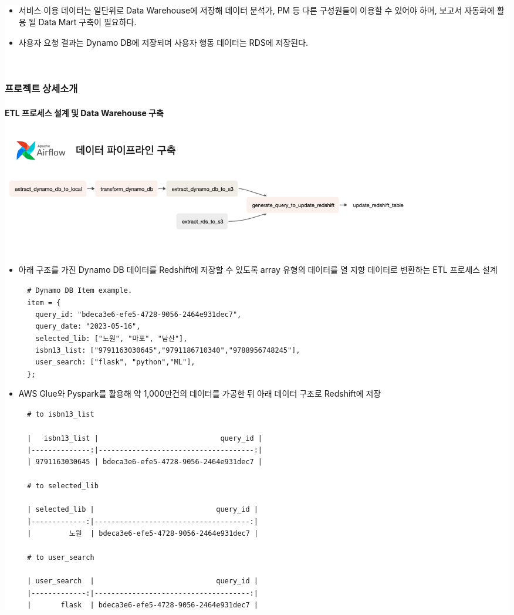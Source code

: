 - 서비스 이용 데이터는 일단위로 Data Warehouse에 저장해 데이터 분석가, PM 등 다른 구성원들이 이용할 수 있어야 하며, 보고서 자동화에 활용 될 Data Mart 구축이 필요하다.

- 사용자 요청 결과는 Dynamo DB에 저장되며 사용자 행동 데이터는 RDS에 저장된다.

<br/>

### 프로젝트 상세소개

#### ETL 프로세스 설계 및 Data Warehouse 구축

<img src='readme-img/img2.png' width='700px'>

- 아래 구조를 가진 Dynamo DB 데이터를 Redshift에 저장할 수 있도록 array 유형의 데이터를 열 지향 데이터로 변환하는 ETL 프로세스 설계

  ```
    # Dynamo DB Item example.
    item = {
      query_id: "bdeca3e6-efe5-4728-9056-2464e931dec7",
      query_date: "2023-05-16",
      selected_lib: ["노원", "마포", "남산"],
      isbn13_list: ["9791163030645","9791186710340","9788956748245"],
      user_search: ["flask", "python","ML"],
    };
  ```

- AWS Glue와 Pyspark를 활용해 약 1,000만건의 데이터를 가공한 뒤 아래 데이터 구조로 Redshift에 저장

  ```
    # to isbn13_list

    |   isbn13_list |                             query_id |
    |--------------:|-------------------------------------:|
    | 9791163030645 | bdeca3e6-efe5-4728-9056-2464e931dec7 |

    # to selected_lib

    | selected_lib |                             query_id |
    |-------------:|-------------------------------------:|
    |         노원  | bdeca3e6-efe5-4728-9056-2464e931dec7 |

    # to user_search

    | user_search  |                             query_id |
    |-------------:|-------------------------------------:|
    |       flask  | bdeca3e6-efe5-4728-9056-2464e931dec7 |

  ```
